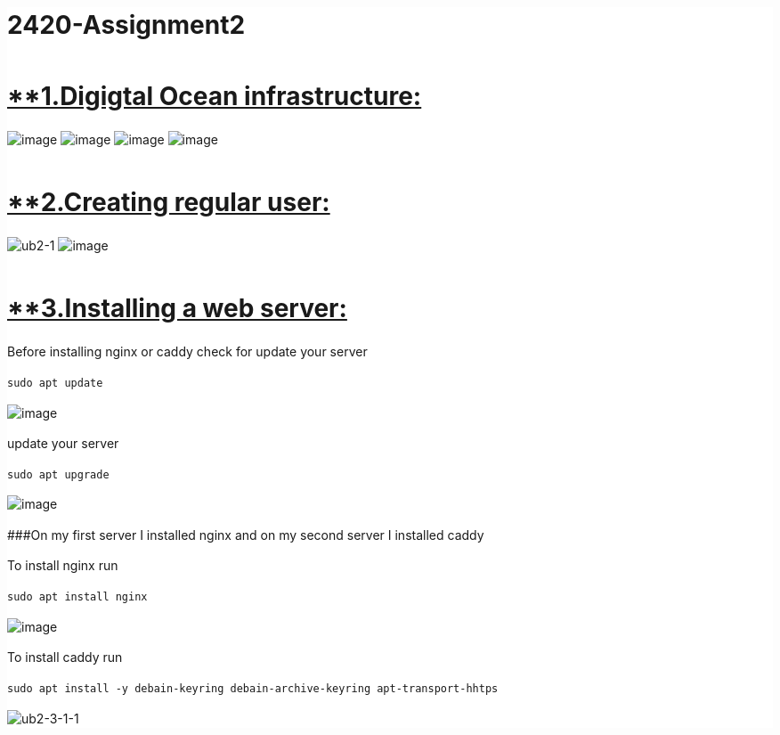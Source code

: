 # 2420-Assignment2
  # <ins>**1.Digigtal Ocean infrastructure:</ins>

<img width="982" alt="image" src="https://user-images.githubusercontent.com/91557605/205423596-bcd0ba14-58f1-44c2-82d5-1f61be2b836c.png">

<img width="910" alt="image" src="https://user-images.githubusercontent.com/91557605/205423931-3fdf1dad-4170-47ec-a204-327d0755baf8.png">

<img width="934" alt="image" src="https://user-images.githubusercontent.com/91557605/205423945-56b3cbff-e030-44f7-bcd6-0a108c3f0444.png">

<img width="940" alt="image" src="https://user-images.githubusercontent.com/91557605/205423967-1eadc503-80d8-4af0-bfa3-c8219d6573fe.png">

  # <ins>**2.Creating regular user:</ins>

<img width="642" alt="ub2-1" src="https://user-images.githubusercontent.com/91557605/205424009-b53f1cf3-c745-456d-8ff6-f5b5cb1bfcb5.png">

<img width="649" alt="image" src="https://user-images.githubusercontent.com/91557605/205424119-f1f6de8d-109a-4bfb-b565-7a215c74e6ed.png">

  # <ins>**3.Installing a web server:</ins>

  Before installing nginx or caddy check for update your server
  ```
  sudo apt update
  ```
  
 <img width="642" alt="image" src="https://user-images.githubusercontent.com/91557605/205425870-0915a3b2-1dee-45eb-90e6-8501d40c8cf1.png">

  update your server
  ```
  sudo apt upgrade
  ```
  <img width="644" alt="image" src="https://user-images.githubusercontent.com/91557605/205425942-8acd89e3-8d69-4253-b2c8-45c9b484574e.png">

  ###On my first server I installed nginx and on my second server I installed caddy

  To install nginx run
  ```
  sudo apt install nginx
  ```
  
  <img width="643" alt="image" src="https://user-images.githubusercontent.com/91557605/205426035-cbd4759a-c4c1-4f82-876d-ba280acaa01a.png">

  To install caddy run
  ```
  sudo apt install -y debain-keyring debain-archive-keyring apt-transport-hhtps
  ```

  <img width="640" alt="ub2-3-1-1" src="https://user-images.githubusercontent.com/91557605/205426305-e82b2fcb-2eac-4d51-a9d0-1d2b48028d7e.png">
